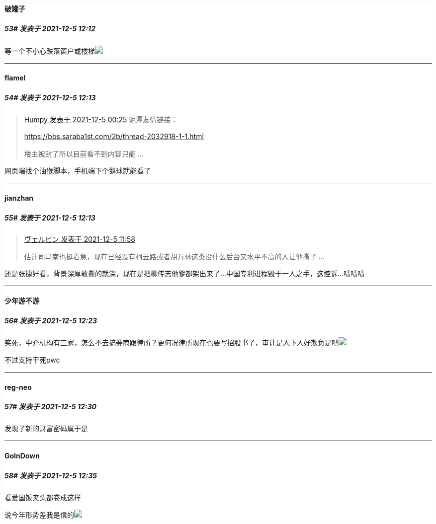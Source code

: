 ####  破罐子  
##### 53#       发表于 2021-12-5 12:12

等一个不小心跌落窗户或楼梯<img src="https://static.saraba1st.com/image/smiley/face2017/067.png" referrerpolicy="no-referrer">

*****

####  flamel  
##### 54#       发表于 2021-12-5 12:13

<blockquote><a href="httphttps://bbs.saraba1st.com/2b/forum.php?mod=redirect&amp;goto=findpost&amp;pid=53812844&amp;ptid=2040851" target="_blank">Humpy 发表于 2021-12-5 00:25</a>
泥潭友情链接：

https://bbs.saraba1st.com/2b/thread-2032918-1-1.html

楼主被封了所以目前看不到内容只能 ...</blockquote>
网页端找个油猴脚本，手机端下个鹅球就能看了

*****

####  jianzhan  
##### 55#       发表于 2021-12-5 12:13

<blockquote><a href="httphttps://bbs.saraba1st.com/2b/forum.php?mod=redirect&amp;goto=findpost&amp;pid=53815640&amp;ptid=2040851" target="_blank">ヴェルビン 发表于 2021-12-5 11:58</a>

估计司马南也挺着急，现在已经没有柯云路或者胡万林这类没什么后台又水平不高的人让他撕了 ...</blockquote>
还是张捷好看，背景深厚敢撕的就深，现在是把柳传志他爹都架出来了...中国专利进程毁于一人之手，这控诉...啧啧啧

*****

####  少年游不游  
##### 56#       发表于 2021-12-5 12:23

笑死，中介机构有三家，怎么不去搞券商跟律所？更何况律所现在也要写招股书了，审计是人下人好欺负是吧<img src="https://static.saraba1st.com/image/smiley/face2017/067.png" referrerpolicy="no-referrer">

不过支持干死pwc

*****

####  reg-neo  
##### 57#       发表于 2021-12-5 12:30

发现了新的财富密码属于是

*****

####  GoInDown  
##### 58#       发表于 2021-12-5 12:35

看爱国饭夹头都卷成这样

说今年形势差我是信的<img src="https://static.saraba1st.com/image/smiley/face2017/049.png" referrerpolicy="no-referrer">
